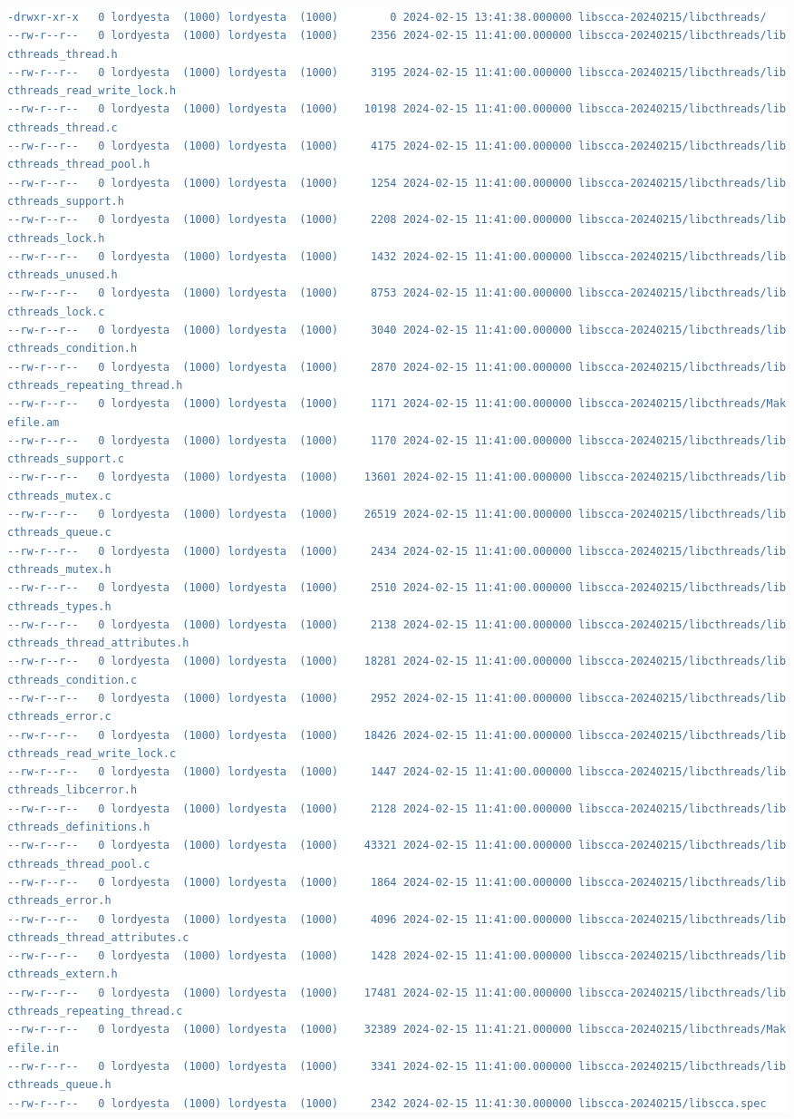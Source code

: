 ```diff
-drwxr-xr-x   0 lordyesta  (1000) lordyesta  (1000)        0 2024-02-15 13:41:38.000000 libscca-20240215/libcthreads/
--rw-r--r--   0 lordyesta  (1000) lordyesta  (1000)     2356 2024-02-15 11:41:00.000000 libscca-20240215/libcthreads/libcthreads_thread.h
--rw-r--r--   0 lordyesta  (1000) lordyesta  (1000)     3195 2024-02-15 11:41:00.000000 libscca-20240215/libcthreads/libcthreads_read_write_lock.h
--rw-r--r--   0 lordyesta  (1000) lordyesta  (1000)    10198 2024-02-15 11:41:00.000000 libscca-20240215/libcthreads/libcthreads_thread.c
--rw-r--r--   0 lordyesta  (1000) lordyesta  (1000)     4175 2024-02-15 11:41:00.000000 libscca-20240215/libcthreads/libcthreads_thread_pool.h
--rw-r--r--   0 lordyesta  (1000) lordyesta  (1000)     1254 2024-02-15 11:41:00.000000 libscca-20240215/libcthreads/libcthreads_support.h
--rw-r--r--   0 lordyesta  (1000) lordyesta  (1000)     2208 2024-02-15 11:41:00.000000 libscca-20240215/libcthreads/libcthreads_lock.h
--rw-r--r--   0 lordyesta  (1000) lordyesta  (1000)     1432 2024-02-15 11:41:00.000000 libscca-20240215/libcthreads/libcthreads_unused.h
--rw-r--r--   0 lordyesta  (1000) lordyesta  (1000)     8753 2024-02-15 11:41:00.000000 libscca-20240215/libcthreads/libcthreads_lock.c
--rw-r--r--   0 lordyesta  (1000) lordyesta  (1000)     3040 2024-02-15 11:41:00.000000 libscca-20240215/libcthreads/libcthreads_condition.h
--rw-r--r--   0 lordyesta  (1000) lordyesta  (1000)     2870 2024-02-15 11:41:00.000000 libscca-20240215/libcthreads/libcthreads_repeating_thread.h
--rw-r--r--   0 lordyesta  (1000) lordyesta  (1000)     1171 2024-02-15 11:41:00.000000 libscca-20240215/libcthreads/Makefile.am
--rw-r--r--   0 lordyesta  (1000) lordyesta  (1000)     1170 2024-02-15 11:41:00.000000 libscca-20240215/libcthreads/libcthreads_support.c
--rw-r--r--   0 lordyesta  (1000) lordyesta  (1000)    13601 2024-02-15 11:41:00.000000 libscca-20240215/libcthreads/libcthreads_mutex.c
--rw-r--r--   0 lordyesta  (1000) lordyesta  (1000)    26519 2024-02-15 11:41:00.000000 libscca-20240215/libcthreads/libcthreads_queue.c
--rw-r--r--   0 lordyesta  (1000) lordyesta  (1000)     2434 2024-02-15 11:41:00.000000 libscca-20240215/libcthreads/libcthreads_mutex.h
--rw-r--r--   0 lordyesta  (1000) lordyesta  (1000)     2510 2024-02-15 11:41:00.000000 libscca-20240215/libcthreads/libcthreads_types.h
--rw-r--r--   0 lordyesta  (1000) lordyesta  (1000)     2138 2024-02-15 11:41:00.000000 libscca-20240215/libcthreads/libcthreads_thread_attributes.h
--rw-r--r--   0 lordyesta  (1000) lordyesta  (1000)    18281 2024-02-15 11:41:00.000000 libscca-20240215/libcthreads/libcthreads_condition.c
--rw-r--r--   0 lordyesta  (1000) lordyesta  (1000)     2952 2024-02-15 11:41:00.000000 libscca-20240215/libcthreads/libcthreads_error.c
--rw-r--r--   0 lordyesta  (1000) lordyesta  (1000)    18426 2024-02-15 11:41:00.000000 libscca-20240215/libcthreads/libcthreads_read_write_lock.c
--rw-r--r--   0 lordyesta  (1000) lordyesta  (1000)     1447 2024-02-15 11:41:00.000000 libscca-20240215/libcthreads/libcthreads_libcerror.h
--rw-r--r--   0 lordyesta  (1000) lordyesta  (1000)     2128 2024-02-15 11:41:00.000000 libscca-20240215/libcthreads/libcthreads_definitions.h
--rw-r--r--   0 lordyesta  (1000) lordyesta  (1000)    43321 2024-02-15 11:41:00.000000 libscca-20240215/libcthreads/libcthreads_thread_pool.c
--rw-r--r--   0 lordyesta  (1000) lordyesta  (1000)     1864 2024-02-15 11:41:00.000000 libscca-20240215/libcthreads/libcthreads_error.h
--rw-r--r--   0 lordyesta  (1000) lordyesta  (1000)     4096 2024-02-15 11:41:00.000000 libscca-20240215/libcthreads/libcthreads_thread_attributes.c
--rw-r--r--   0 lordyesta  (1000) lordyesta  (1000)     1428 2024-02-15 11:41:00.000000 libscca-20240215/libcthreads/libcthreads_extern.h
--rw-r--r--   0 lordyesta  (1000) lordyesta  (1000)    17481 2024-02-15 11:41:00.000000 libscca-20240215/libcthreads/libcthreads_repeating_thread.c
--rw-r--r--   0 lordyesta  (1000) lordyesta  (1000)    32389 2024-02-15 11:41:21.000000 libscca-20240215/libcthreads/Makefile.in
--rw-r--r--   0 lordyesta  (1000) lordyesta  (1000)     3341 2024-02-15 11:41:00.000000 libscca-20240215/libcthreads/libcthreads_queue.h
--rw-r--r--   0 lordyesta  (1000) lordyesta  (1000)     2342 2024-02-15 11:41:30.000000 libscca-20240215/libscca.spec
```